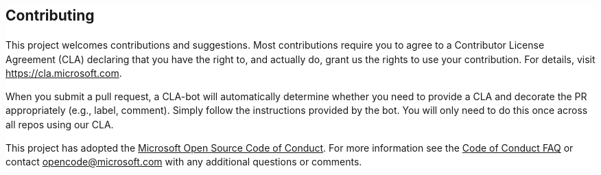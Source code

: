## Contributing

This project welcomes contributions and suggestions.  Most contributions require you to agree to a
Contributor License Agreement (CLA) declaring that you have the right to, and actually do, grant us
the rights to use your contribution. For details, visit https://cla.microsoft.com.

When you submit a pull request, a CLA-bot will automatically determine whether you need to provide
a CLA and decorate the PR appropriately (e.g., label, comment). Simply follow the instructions
provided by the bot. You will only need to do this once across all repos using our CLA.

This project has adopted the [Microsoft Open Source Code of Conduct](https://opensource.microsoft.com/codeofconduct/).
For more information see the [Code of Conduct FAQ](https://opensource.microsoft.com/codeofconduct/faq/) or
contact [opencode@microsoft.com](mailto:opencode@microsoft.com) with any additional questions or comments.

